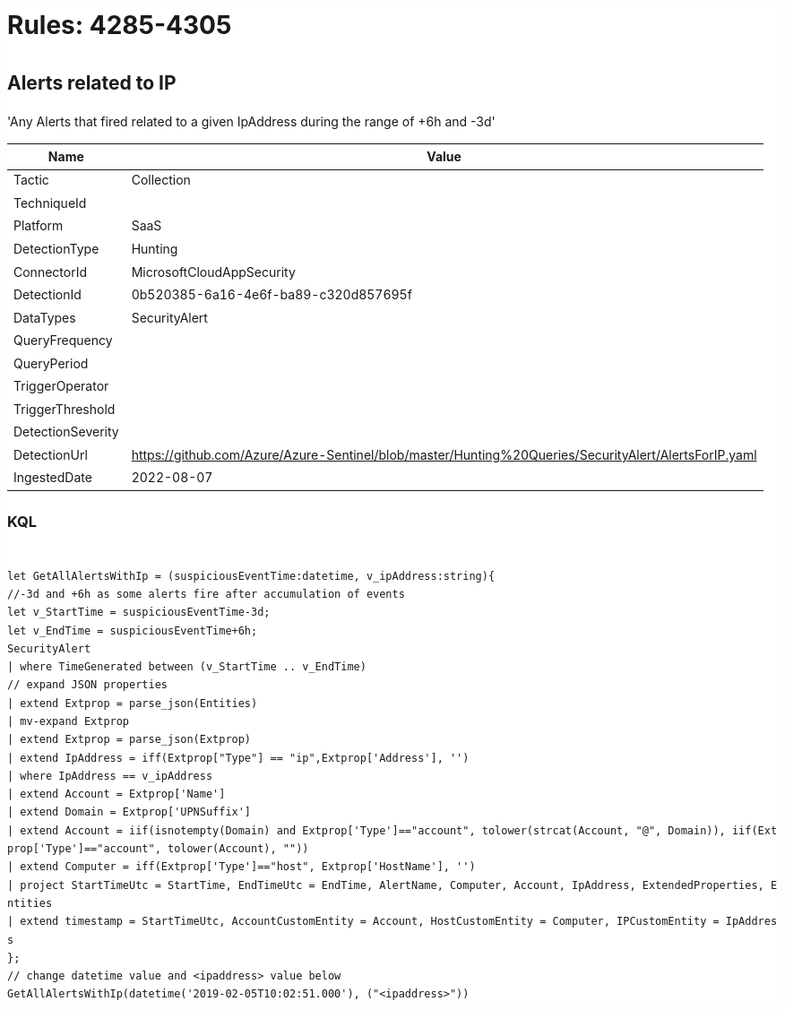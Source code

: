 ﻿# Rules: 4285-4305

## Alerts related to IP

'Any Alerts that fired related to a given IpAddress during the range of +6h and -3d'

|Name | Value |
| --- | --- |
|Tactic | Collection|
|TechniqueId | |
|Platform | SaaS|
|DetectionType | Hunting |
|ConnectorId | MicrosoftCloudAppSecurity |
|DetectionId | 0b520385-6a16-4e6f-ba89-c320d857695f |
|DataTypes | SecurityAlert |
|QueryFrequency |  |
|QueryPeriod |  |
|TriggerOperator |  |
|TriggerThreshold |  |
|DetectionSeverity |  |
|DetectionUrl | https://github.com/Azure/Azure-Sentinel/blob/master/Hunting%20Queries/SecurityAlert/AlertsForIP.yaml |
|IngestedDate | 2022-08-07 |

### KQL
```kql

let GetAllAlertsWithIp = (suspiciousEventTime:datetime, v_ipAddress:string){
//-3d and +6h as some alerts fire after accumulation of events
let v_StartTime = suspiciousEventTime-3d;
let v_EndTime = suspiciousEventTime+6h;
SecurityAlert
| where TimeGenerated between (v_StartTime .. v_EndTime)
// expand JSON properties
| extend Extprop = parse_json(Entities)
| mv-expand Extprop
| extend Extprop = parse_json(Extprop)
| extend IpAddress = iff(Extprop["Type"] == "ip",Extprop['Address'], '')
| where IpAddress == v_ipAddress
| extend Account = Extprop['Name']
| extend Domain = Extprop['UPNSuffix']
| extend Account = iif(isnotempty(Domain) and Extprop['Type']=="account", tolower(strcat(Account, "@", Domain)), iif(Extprop['Type']=="account", tolower(Account), ""))
| extend Computer = iff(Extprop['Type']=="host", Extprop['HostName'], '')
| project StartTimeUtc = StartTime, EndTimeUtc = EndTime, AlertName, Computer, Account, IpAddress, ExtendedProperties, Entities
| extend timestamp = StartTimeUtc, AccountCustomEntity = Account, HostCustomEntity = Computer, IPCustomEntity = IpAddress
};
// change datetime value and <ipaddress> value below
GetAllAlertsWithIp(datetime('2019-02-05T10:02:51.000'), ("<ipaddress>"))

```
